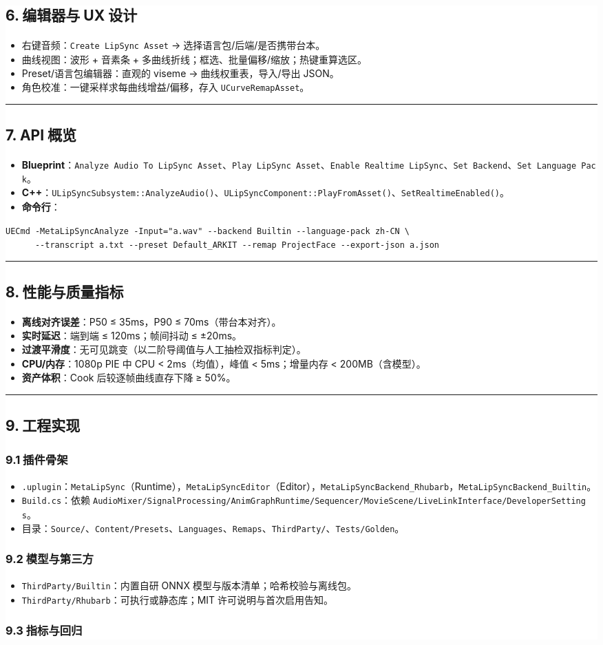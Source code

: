 
## 6. 编辑器与 UX 设计

* 右键音频：`Create LipSync Asset` → 选择语言包/后端/是否携带台本。
* 曲线视图：波形 + 音素条 + 多曲线折线；框选、批量偏移/缩放；热键重算选区。
* Preset/语言包编辑器：直观的 viseme → 曲线权重表，导入/导出 JSON。
* 角色校准：一键采样求每曲线增益/偏移，存入 `UCurveRemapAsset`。

---

## 7. API 概览

* **Blueprint**：`Analyze Audio To LipSync Asset`、`Play LipSync Asset`、`Enable Realtime LipSync`、`Set Backend`、`Set Language Pack`。
* **C++**：`ULipSyncSubsystem::AnalyzeAudio()`、`ULipSyncComponent::PlayFromAsset()`、`SetRealtimeEnabled()`。
* **命令行**：

```
UECmd -MetaLipSyncAnalyze -Input="a.wav" --backend Builtin --language-pack zh-CN \
      --transcript a.txt --preset Default_ARKIT --remap ProjectFace --export-json a.json
```

---

## 8. 性能与质量指标

* **离线对齐误差**：P50 ≤ 35ms，P90 ≤ 70ms（带台本对齐）。
* **实时延迟**：端到端 ≤ 120ms；帧间抖动 ≤ ±20ms。
* **过渡平滑度**：无可见跳变（以二阶导阈值与人工抽检双指标判定）。
* **CPU/内存**：1080p PIE 中 CPU < 2ms（均值），峰值 < 5ms；增量内存 < 200MB（含模型）。
* **资产体积**：Cook 后较逐帧曲线直存下降 ≥ 50%。

---

## 9. 工程实现

### 9.1 插件骨架

* `.uplugin`：`MetaLipSync`（Runtime），`MetaLipSyncEditor`（Editor），`MetaLipSyncBackend_Rhubarb`，`MetaLipSyncBackend_Builtin`。
* `Build.cs`：依赖 `AudioMixer/SignalProcessing/AnimGraphRuntime/Sequencer/MovieScene/LiveLinkInterface/DeveloperSettings`。
* 目录：`Source/`、`Content/Presets`、`Languages`、`Remaps`、`ThirdParty/`、`Tests/Golden`。

### 9.2 模型与第三方

* `ThirdParty/Builtin`：内置自研 ONNX 模型与版本清单；哈希校验与离线包。
* `ThirdParty/Rhubarb`：可执行或静态库；MIT 许可说明与首次启用告知。

### 9.3 指标与回归
